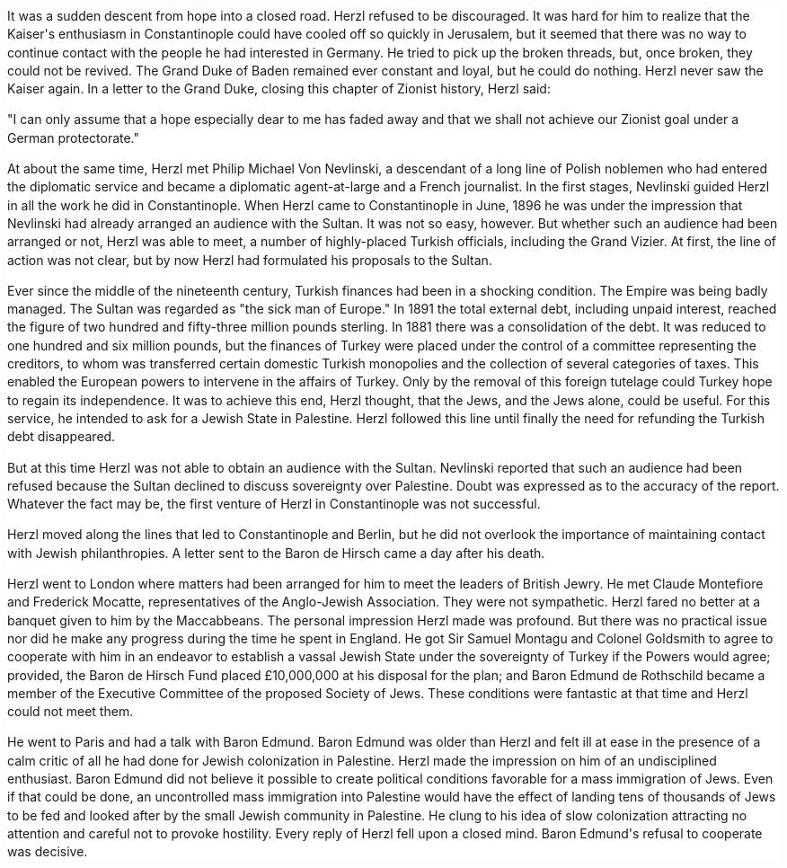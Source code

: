 It was a sudden descent from hope into a closed road. Herzl refused to be discouraged. It was hard for him to realize that the Kaiser's enthusiasm in Constantinople could have cooled off so quickly in Jerusalem, but it seemed that  there was no way to continue contact with the people he had interested in Germany. He tried to pick up the broken threads, but, once broken, they could not be revived. The Grand Duke of Baden remained ever constant and loyal, but he could do nothing. Herzl never saw the Kaiser again. In a letter to the Grand Duke, closing this chapter of Zionist history, Herzl said:

"I can only assume that a hope especially dear to me has faded away and that we shall not achieve our Zionist goal under a German protectorate."

At about the same time, Herzl met Philip Michael Von Nevlinski, a descendant of a long line of Polish noblemen who had entered the diplomatic service and became a diplomatic agent-at-large and a French journalist. In the first stages, Nevlinski guided Herzl in all the work he did in Constantinople. When Herzl came to Constantinople in June, 1896 he was under the impression that Nevlinski had already arranged an audience with the Sultan. It was not so easy, however. But whether such an audience had been arranged or not, Herzl was able to meet, a number of highly-placed Turkish officials, including the Grand Vizier. At first, the line of action was not clear, but by now Herzl had formulated his proposals to the Sultan.

Ever since the middle of the nineteenth century, Turkish finances had been in a shocking condition. The Empire was being badly managed. The Sultan was regarded as "the sick man of Europe." In 1891 the total external debt, including unpaid interest, reached the figure of two hundred and fifty-three million pounds sterling. In 1881 there was a consolidation of the debt. It was reduced to one hundred and six million pounds, but the finances of Turkey were placed under the control of a committee representing the creditors, to whom was transferred certain domestic Turkish  monopolies and the collection of several categories of taxes. This enabled the European powers to intervene in the affairs of Turkey. Only by the removal of this foreign tutelage could Turkey hope to regain its independence. It was to achieve this end, Herzl thought, that the Jews, and the Jews alone, could be useful. For this service, he intended to ask for a Jewish State in Palestine. Herzl followed this line until finally the need for refunding the Turkish debt disappeared.

But at this time Herzl was not able to obtain an audience with the Sultan. Nevlinski reported that such an audience had been refused because the Sultan declined to discuss sovereignty over Palestine. Doubt was expressed as to the accuracy of the report. Whatever the fact may be, the first venture of Herzl in Constantinople was not successful.

Herzl moved along the lines that led to Constantinople and Berlin, but he did not overlook the importance of maintaining contact with Jewish philanthropies. A letter sent to the Baron de Hirsch came a day after his death.

Herzl went to London where matters had been arranged for him to meet the leaders of British Jewry. He met Claude Montefiore and Frederick Mocatte, representatives of the Anglo-Jewish Association. They were not sympathetic. Herzl fared no better at a banquet given to him by the Maccabbeans. The personal impression Herzl made was profound. But there was no practical issue nor did he make any progress during the time he spent in England. He got Sir Samuel Montagu and Colonel Goldsmith to agree to cooperate with him in an endeavor to establish a vassal Jewish State under the sovereignty of Turkey if the Powers would agree; provided, the Baron de Hirsch Fund placed £10,000,000 at his disposal for the plan; and Baron Edmund de Rothschild became a member of the Executive Committee  of the proposed Society of Jews. These conditions were fantastic at that time and Herzl could not meet them.

He went to Paris and had a talk with Baron Edmund. Baron Edmund was older than Herzl and felt ill at ease in the presence of a calm critic of all he had done for Jewish colonization in Palestine. Herzl made the impression on him of an undisciplined enthusiast. Baron Edmund did not believe it possible to create political conditions favorable for a mass immigration of Jews. Even if that could be done, an uncontrolled mass immigration into Palestine would have the effect of landing tens of thousands of Jews to be fed and looked after by the small Jewish community in Palestine. He clung to his idea of slow colonization attracting no attention and careful not to provoke hostility. Every reply of Herzl fell upon a closed mind. Baron Edmund's refusal to cooperate was decisive.
